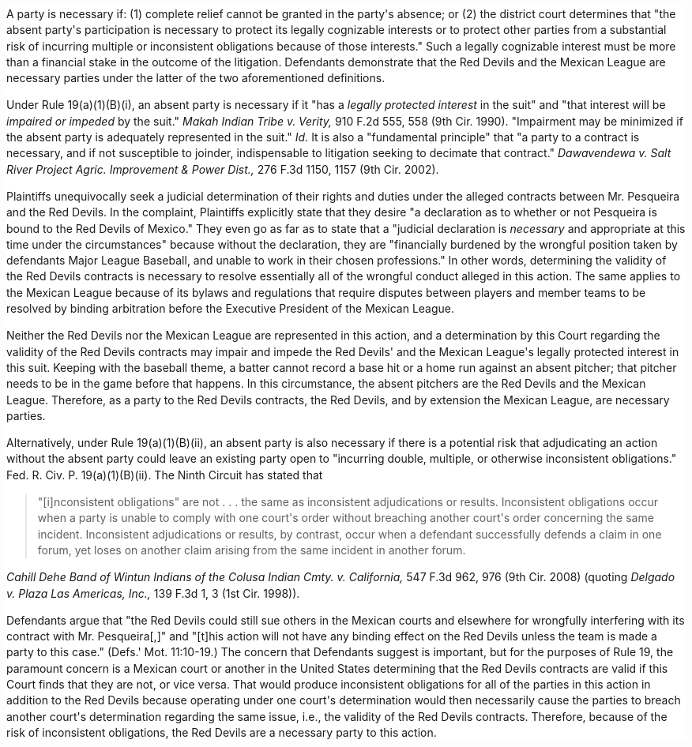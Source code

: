 A party is necessary if: (1) complete relief cannot be granted in the party's absence; or (2) the district court determines that "the absent party's participation is necessary to protect its legally cognizable interests or to protect other parties from a substantial risk of incurring multiple or inconsistent obligations because of those interests." Such a legally cognizable interest must be more than a financial stake in the outcome of the litigation. Defendants demonstrate that the Red Devils and the Mexican League are necessary parties under the latter of the two aforementioned definitions. 

Under Rule 19(a)(1)(B)(i), an absent party is necessary if it "has a _legally protected interest_ in the suit" and "that interest will be _impaired or impeded_ by the suit." _Makah Indian Tribe v. Verity,_ 910 F.2d 555, 558 (9th Cir. 1990). "Impairment may be minimized if the absent party is adequately represented in the suit." _Id._ It is also a "fundamental principle" that "a party to a contract is necessary, and if not susceptible to joinder, indispensable to litigation seeking to decimate that contract." _Dawavendewa v. Salt River Project Agric. Improvement & Power Dist.,_ 276 F.3d 1150, 1157 (9th Cir. 2002).

Plaintiffs unequivocally seek a judicial determination of their rights and duties under the alleged contracts between Mr. Pesqueira and the Red Devils. In the complaint, Plaintiffs explicitly state that they desire "a declaration as to whether or not Pesqueira is bound to the Red Devils of Mexico." They even go as far as to state that a "judicial declaration is _necessary_ and appropriate at this time under the circumstances" because without the declaration, they are "financially burdened by the wrongful position taken by defendants Major League Baseball, and unable to work in their chosen professions." In other words, determining the validity of the Red Devils contracts is necessary to resolve essentially all of the wrongful conduct alleged in this action. The same applies to the Mexican League because of its bylaws and regulations that require disputes between players and member teams to be resolved by binding arbitration before the Executive President of the Mexican League. 

Neither the Red Devils nor the Mexican League are represented in this action, and a determination by this Court regarding the validity of the Red Devils contracts may impair and impede the Red Devils' and the Mexican League's legally protected interest in this suit. Keeping with the baseball theme, a batter cannot record a base hit or a home run against an absent pitcher; that pitcher needs to be in the game before that happens. In this circumstance, the absent pitchers are the Red Devils and the Mexican League. Therefore, as a party to the Red Devils contracts, the Red Devils, and by extension the Mexican League, are necessary parties.

Alternatively, under Rule 19(a)(1)(B)(ii), an absent party is also necessary if there is a potential risk that adjudicating an action without the absent party could leave an existing party open to "incurring double, multiple, or otherwise inconsistent obligations." Fed. R. Civ. P. 19(a)(1)(B)(ii). The Ninth Circuit has stated that

> "[i]nconsistent obligations" are not . . . the same as inconsistent adjudications or results. Inconsistent obligations occur when a party is unable to comply with one court's order without breaching another court's order concerning the same incident. Inconsistent adjudications or results, by contrast, occur when a defendant successfully defends a claim in one forum, yet loses on another claim arising from the same incident in another forum.

_Cahill Dehe Band of Wintun Indians of the Colusa Indian Cmty. v. California,_ 547 F.3d 962, 976 (9th Cir. 2008) (quoting _Delgado v. Plaza Las Americas, Inc.,_ 139 F.3d 1, 3 (1st Cir. 1998)).

Defendants argue that "the Red Devils could still sue others in the Mexican courts and elsewhere for wrongfully interfering with its contract with Mr. Pesqueira[,]" and "[t]his action will not have any binding effect on the Red Devils unless the team is made a party to this case." (Defs.' Mot. 11:10-19.) The concern that Defendants suggest is important, but for the purposes of Rule 19, the paramount concern is a Mexican court or another in the United States determining that the Red Devils contracts are valid if this Court finds that they are not, or vice versa. That would produce inconsistent obligations for all of the parties in this action in addition to the Red Devils because operating under one court's determination would then necessarily cause the parties to breach another court's determination regarding the same issue, i.e., the validity of the Red Devils contracts. Therefore, because of the risk of inconsistent obligations, the Red Devils are a necessary party to this action. 
